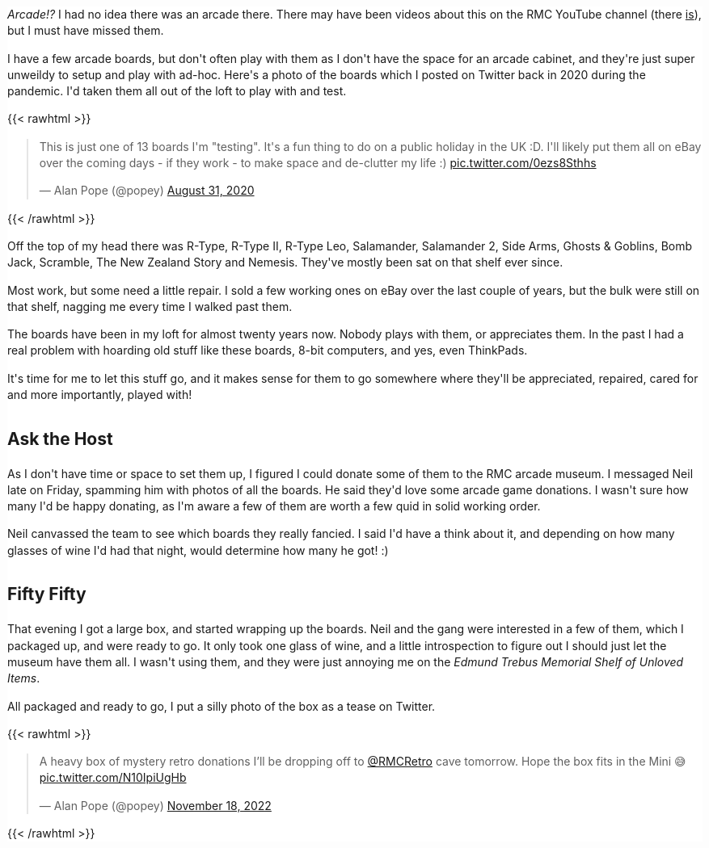 *Arcade!?* I had no idea there was an arcade there. There may have been videos about this on the RMC YouTube channel (there [is](https://youtu.be/zSToQ5H5s0Y)), but I must have missed them.

I have a few arcade boards, but don't often play with them as I don't have the space for an arcade cabinet, and they're just super unweildy to setup and play with ad-hoc. Here's a photo of the boards which I posted on Twitter back in 2020 during the pandemic. I'd taken them all out of the loft to play with and test.

{{< rawhtml >}}
<blockquote class="twitter-tweet"><p lang="en" dir="ltr">This is just one of 13 boards I&#39;m &quot;testing&quot;. It&#39;s a fun thing to do on a public holiday in the UK :D. I&#39;ll likely put them all on eBay over the coming days - if they work - to make space and de-clutter my life :) <a href="https://t.co/0ezs8Sthhs">pic.twitter.com/0ezs8Sthhs</a></p>&mdash; Alan Pope (@popey) <a href="https://twitter.com/popey/status/1300402973651210240?ref_src=twsrc%5Etfw">August 31, 2020</a></blockquote> <script async src="https://platform.twitter.com/widgets.js" charset="utf-8"></script>
{{< /rawhtml >}}

Off the top of my head there was R-Type, R-Type II, R-Type Leo, Salamander, Salamander 2, Side Arms, Ghosts & Goblins, Bomb Jack, Scramble, The New Zealand Story and Nemesis. They've mostly been sat on that shelf ever since. 

Most work, but some need a little repair. I sold a few working ones on eBay over the last couple of years, but the bulk were still on that shelf, nagging me every time I walked past them.

The boards have been in my loft for almost twenty years now. Nobody plays with them, or appreciates them. In the past I had a real problem with hoarding old stuff like these boards, 8-bit computers, and yes, even ThinkPads. 

It's time for me to let this stuff go, and it makes sense for them to go somewhere where they'll be appreciated, repaired, cared for and more importantly, played with!

## Ask the Host

As I don't have time or space to set them up, I figured I could donate some of them to the RMC arcade museum. I messaged Neil late on Friday, spamming him with photos of all the boards. He said they'd love some arcade game donations. I wasn't sure how many I'd be happy donating, as I'm aware a few of them are worth a few quid in solid working order.

Neil canvassed the team to see which boards they really fancied. I said I'd have a think about it, and depending on how many glasses of wine I'd had that night, would determine how many he got! :)

## Fifty Fifty

That evening I got a large box, and started wrapping up the boards. Neil and the gang were interested in a few of them, which I packaged up, and were ready to go. It only took one glass of wine, and a little introspection to figure out I should just let the museum have them all. I wasn't using them, and they were just annoying me on the *Edmund Trebus Memorial Shelf of Unloved Items*.

All packaged and ready to go, I put a silly photo of the box as a tease on Twitter.

{{< rawhtml >}}
<blockquote class="twitter-tweet"><p lang="en" dir="ltr">A heavy box of mystery retro donations I’ll be dropping off to <a href="https://twitter.com/RMCRetro?ref_src=twsrc%5Etfw">@RMCRetro</a> cave tomorrow. Hope the box fits in the Mini 😅 <a href="https://t.co/N10IpiUgHb">pic.twitter.com/N10IpiUgHb</a></p>&mdash; Alan Pope (@popey) <a href="https://twitter.com/popey/status/1593708770122760192?ref_src=twsrc%5Etfw">November 18, 2022</a></blockquote> <script async src="https://platform.twitter.com/widgets.js" charset="utf-8"></script>
{{< /rawhtml >}}
